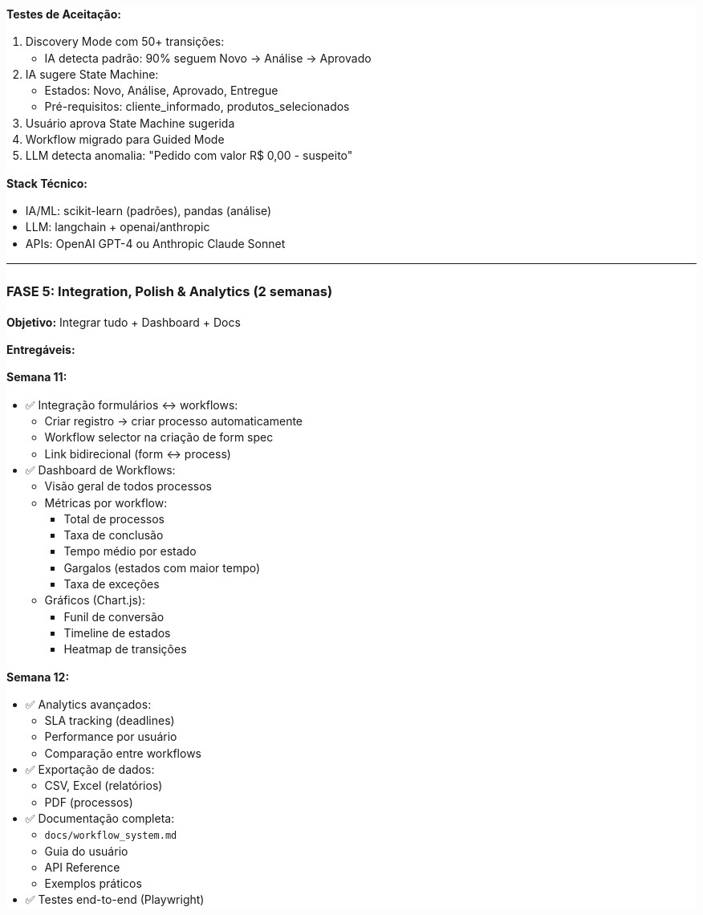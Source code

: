 **Testes de Aceitação:**
1. Discovery Mode com 50+ transições:
   - IA detecta padrão: 90% seguem Novo → Análise → Aprovado
2. IA sugere State Machine:
   - Estados: Novo, Análise, Aprovado, Entregue
   - Pré-requisitos: cliente_informado, produtos_selecionados
3. Usuário aprova State Machine sugerida
4. Workflow migrado para Guided Mode
5. LLM detecta anomalia: "Pedido com valor R$ 0,00 - suspeito"

**Stack Técnico:**
- IA/ML: scikit-learn (padrões), pandas (análise)
- LLM: langchain + openai/anthropic
- APIs: OpenAI GPT-4 ou Anthropic Claude Sonnet

---

### FASE 5: Integration, Polish & Analytics (2 semanas)

**Objetivo:** Integrar tudo + Dashboard + Docs

**Entregáveis:**

**Semana 11:**
- ✅ Integração formulários ↔ workflows:
  - Criar registro → criar processo automaticamente
  - Workflow selector na criação de form spec
  - Link bidirecional (form ↔ process)
- ✅ Dashboard de Workflows:
  - Visão geral de todos processos
  - Métricas por workflow:
    - Total de processos
    - Taxa de conclusão
    - Tempo médio por estado
    - Gargalos (estados com maior tempo)
    - Taxa de exceções
  - Gráficos (Chart.js):
    - Funil de conversão
    - Timeline de estados
    - Heatmap de transições

**Semana 12:**
- ✅ Analytics avançados:
  - SLA tracking (deadlines)
  - Performance por usuário
  - Comparação entre workflows
- ✅ Exportação de dados:
  - CSV, Excel (relatórios)
  - PDF (processos)
- ✅ Documentação completa:
  - `docs/workflow_system.md`
  - Guia do usuário
  - API Reference
  - Exemplos práticos
- ✅ Testes end-to-end (Playwright)
